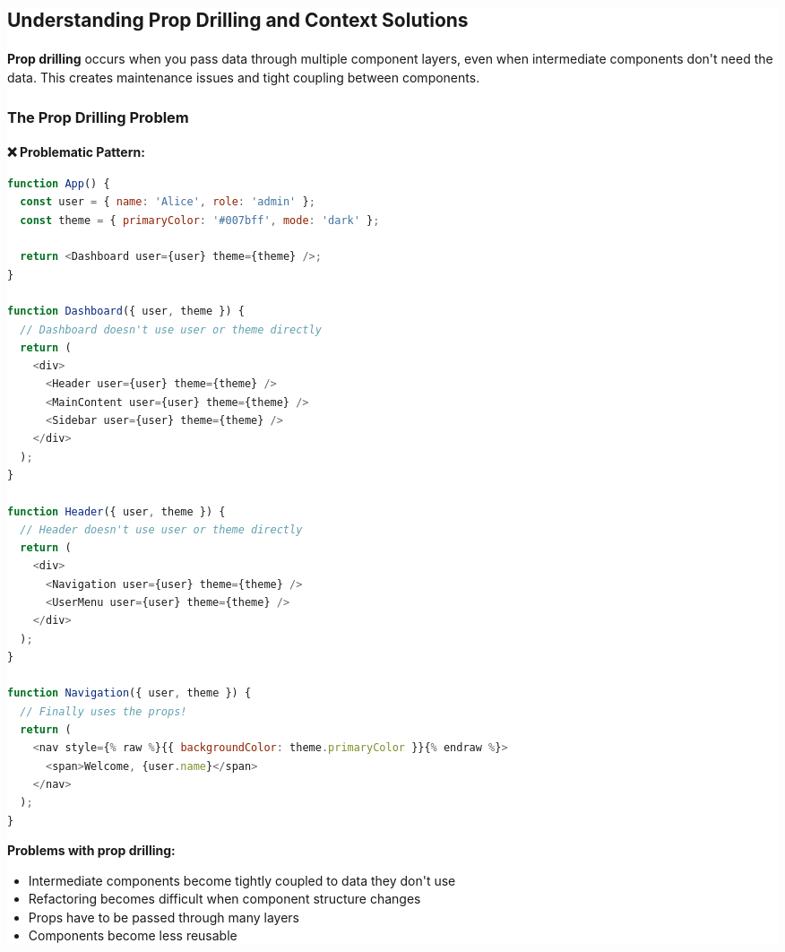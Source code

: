 ## Understanding Prop Drilling and Context Solutions

**Prop drilling** occurs when you pass data through multiple component layers, even when intermediate components don't need the data. This creates maintenance issues and tight coupling between components.

### The Prop Drilling Problem

**❌ Problematic Pattern:**

```javascript
function App() {
  const user = { name: 'Alice', role: 'admin' };
  const theme = { primaryColor: '#007bff', mode: 'dark' };
  
  return <Dashboard user={user} theme={theme} />;
}

function Dashboard({ user, theme }) {
  // Dashboard doesn't use user or theme directly
  return (
    <div>
      <Header user={user} theme={theme} />
      <MainContent user={user} theme={theme} />
      <Sidebar user={user} theme={theme} />
    </div>
  );
}

function Header({ user, theme }) {
  // Header doesn't use user or theme directly  
  return (
    <div>
      <Navigation user={user} theme={theme} />
      <UserMenu user={user} theme={theme} />
    </div>
  );
}

function Navigation({ user, theme }) {
  // Finally uses the props!
  return (
    <nav style={% raw %}{{ backgroundColor: theme.primaryColor }}{% endraw %}>
      <span>Welcome, {user.name}</span>
    </nav>
  );
}
```

**Problems with prop drilling:**

- Intermediate components become tightly coupled to data they don't use
- Refactoring becomes difficult when component structure changes
- Props have to be passed through many layers
- Components become less reusable
